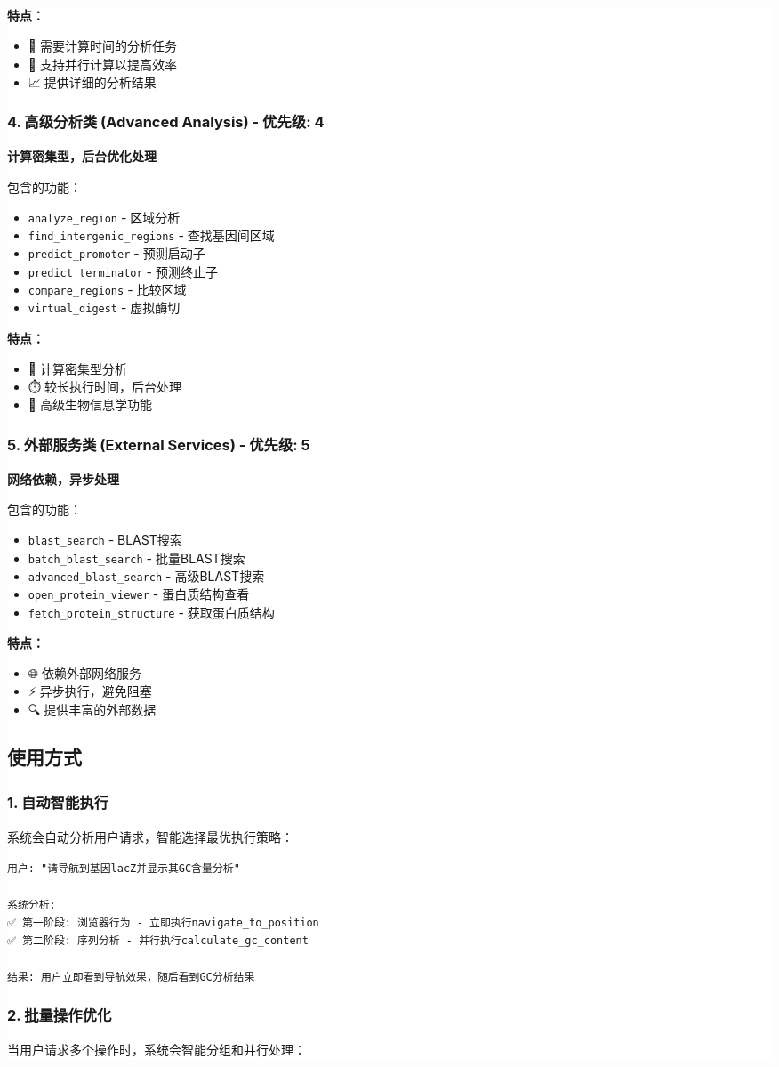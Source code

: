 **特点：**
- 🧬 需要计算时间的分析任务
- 🔬 支持并行计算以提高效率
- 📈 提供详细的分析结果

### 4. 高级分析类 (Advanced Analysis) - 优先级: 4
**计算密集型，后台优化处理**

包含的功能：
- `analyze_region` - 区域分析
- `find_intergenic_regions` - 查找基因间区域
- `predict_promoter` - 预测启动子
- `predict_terminator` - 预测终止子
- `compare_regions` - 比较区域
- `virtual_digest` - 虚拟酶切

**特点：**
- 🔬 计算密集型分析
- ⏱️ 较长执行时间，后台处理
- 🧪 高级生物信息学功能

### 5. 外部服务类 (External Services) - 优先级: 5
**网络依赖，异步处理**

包含的功能：
- `blast_search` - BLAST搜索
- `batch_blast_search` - 批量BLAST搜索
- `advanced_blast_search` - 高级BLAST搜索
- `open_protein_viewer` - 蛋白质结构查看
- `fetch_protein_structure` - 获取蛋白质结构

**特点：**
- 🌐 依赖外部网络服务
- ⚡ 异步执行，避免阻塞
- 🔍 提供丰富的外部数据

## 使用方式

### 1. 自动智能执行
系统会自动分析用户请求，智能选择最优执行策略：

```
用户: "请导航到基因lacZ并显示其GC含量分析"

系统分析:
✅ 第一阶段: 浏览器行为 - 立即执行navigate_to_position
✅ 第二阶段: 序列分析 - 并行执行calculate_gc_content

结果: 用户立即看到导航效果，随后看到GC分析结果
```

### 2. 批量操作优化
当用户请求多个操作时，系统会智能分组和并行处理：
